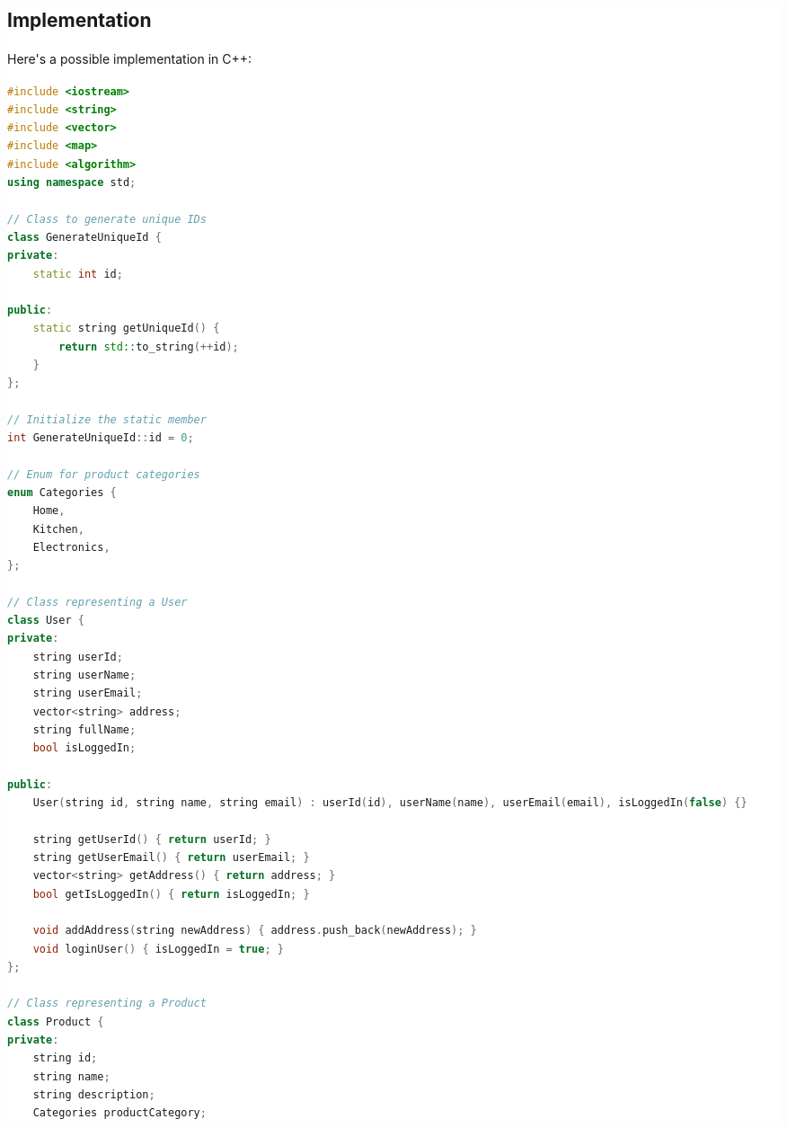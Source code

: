 
## Implementation
Here's a possible implementation in C++:
```cpp
#include <iostream>
#include <string>
#include <vector>
#include <map>
#include <algorithm>
using namespace std;

// Class to generate unique IDs
class GenerateUniqueId {
private:
    static int id;

public:
    static string getUniqueId() {
        return std::to_string(++id);
    }
};

// Initialize the static member
int GenerateUniqueId::id = 0;

// Enum for product categories
enum Categories {
    Home,
    Kitchen,
    Electronics,
};

// Class representing a User
class User {
private:
    string userId;
    string userName;
    string userEmail;
    vector<string> address;
    string fullName;
    bool isLoggedIn;

public:
    User(string id, string name, string email) : userId(id), userName(name), userEmail(email), isLoggedIn(false) {}

    string getUserId() { return userId; }
    string getUserEmail() { return userEmail; }
    vector<string> getAddress() { return address; }
    bool getIsLoggedIn() { return isLoggedIn; }

    void addAddress(string newAddress) { address.push_back(newAddress); }
    void loginUser() { isLoggedIn = true; }
};

// Class representing a Product
class Product {
private:
    string id;
    string name;
    string description;
    Categories productCategory;

```